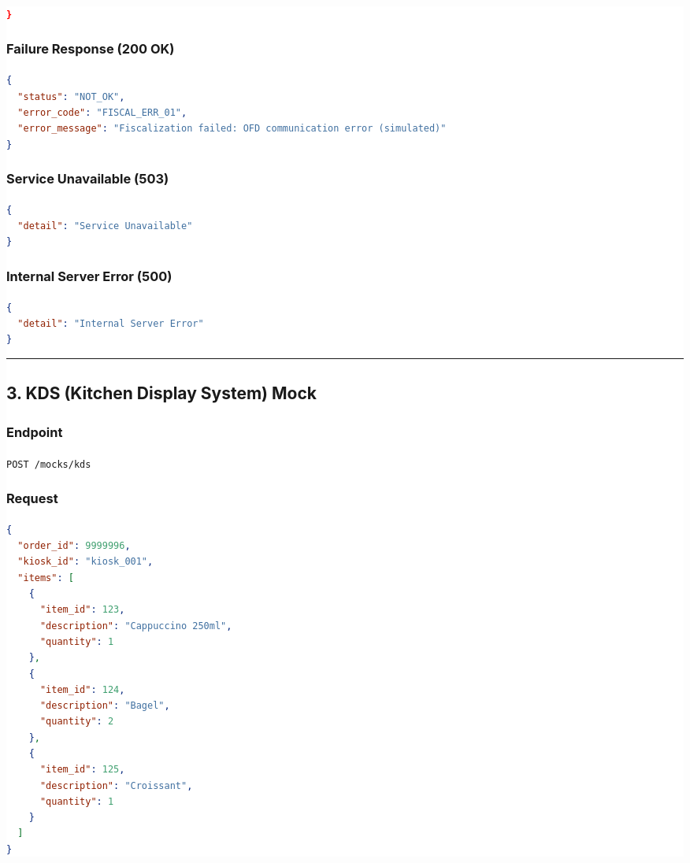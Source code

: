 ```json
}
```

### Failure Response (200 OK)
```json
{
  "status": "NOT_OK",
  "error_code": "FISCAL_ERR_01",
  "error_message": "Fiscalization failed: OFD communication error (simulated)"
}
```

### Service Unavailable (503)
```json
{
  "detail": "Service Unavailable"
}
```

### Internal Server Error (500)
```json
{
  "detail": "Internal Server Error"
}
```

---

## 3. KDS (Kitchen Display System) Mock

### Endpoint
```
POST /mocks/kds
```

### Request
```json
{
  "order_id": 9999996,
  "kiosk_id": "kiosk_001",
  "items": [
    {
      "item_id": 123,
      "description": "Cappuccino 250ml",
      "quantity": 1
    },
    {
      "item_id": 124,
      "description": "Bagel",
      "quantity": 2
    },
    {
      "item_id": 125,
      "description": "Croissant",
      "quantity": 1
    }
  ]
}
```
